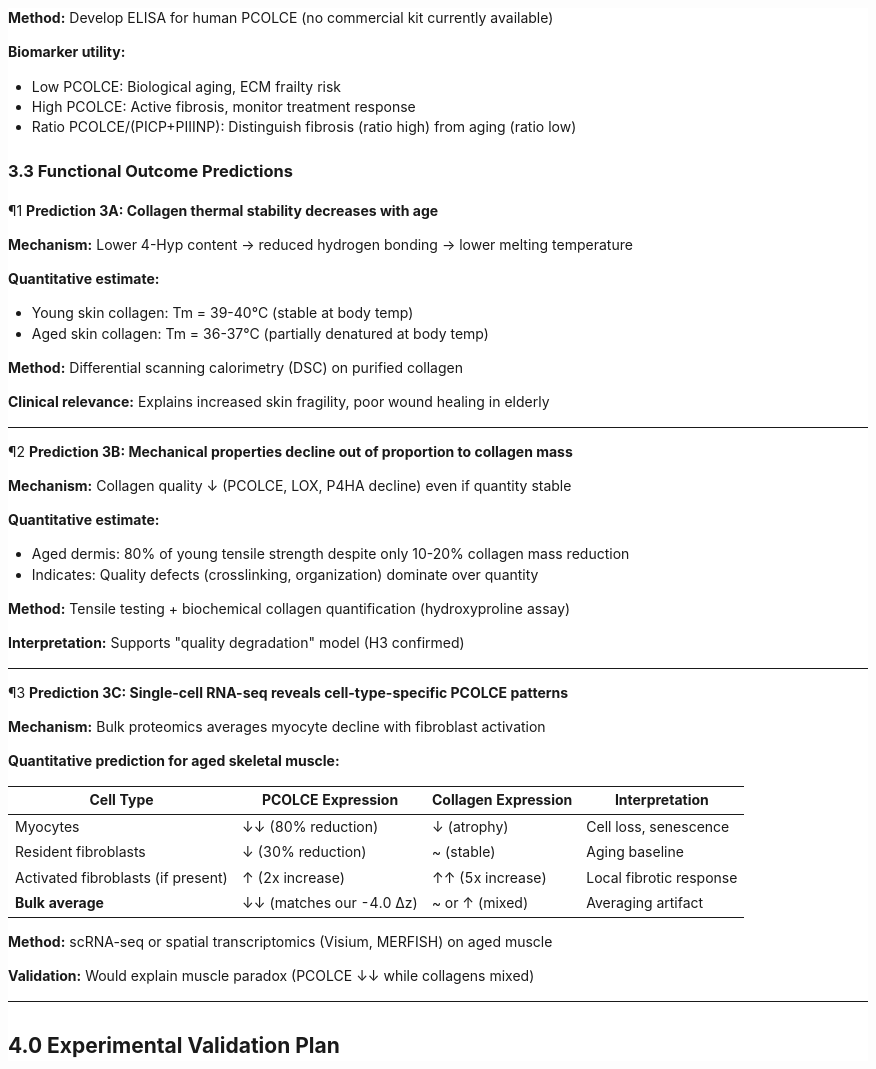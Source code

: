 **Method:** Develop ELISA for human PCOLCE (no commercial kit currently available)

**Biomarker utility:**
- Low PCOLCE: Biological aging, ECM frailty risk
- High PCOLCE: Active fibrosis, monitor treatment response
- Ratio PCOLCE/(PICP+PIIINP): Distinguish fibrosis (ratio high) from aging (ratio low)

### 3.3 Functional Outcome Predictions

¶1 **Prediction 3A: Collagen thermal stability decreases with age**

**Mechanism:** Lower 4-Hyp content → reduced hydrogen bonding → lower melting temperature

**Quantitative estimate:**
- Young skin collagen: Tm = 39-40°C (stable at body temp)
- Aged skin collagen: Tm = 36-37°C (partially denatured at body temp)

**Method:** Differential scanning calorimetry (DSC) on purified collagen

**Clinical relevance:** Explains increased skin fragility, poor wound healing in elderly

---

¶2 **Prediction 3B: Mechanical properties decline out of proportion to collagen mass**

**Mechanism:** Collagen quality ↓ (PCOLCE, LOX, P4HA decline) even if quantity stable

**Quantitative estimate:**
- Aged dermis: 80% of young tensile strength despite only 10-20% collagen mass reduction
- Indicates: Quality defects (crosslinking, organization) dominate over quantity

**Method:** Tensile testing + biochemical collagen quantification (hydroxyproline assay)

**Interpretation:** Supports "quality degradation" model (H3 confirmed)

---

¶3 **Prediction 3C: Single-cell RNA-seq reveals cell-type-specific PCOLCE patterns**

**Mechanism:** Bulk proteomics averages myocyte decline with fibroblast activation

**Quantitative prediction for aged skeletal muscle:**

| Cell Type | PCOLCE Expression | Collagen Expression | Interpretation |
|-----------|------------------|-------------------|----------------|
| Myocytes | ↓↓ (80% reduction) | ↓ (atrophy) | Cell loss, senescence |
| Resident fibroblasts | ↓ (30% reduction) | ~ (stable) | Aging baseline |
| Activated fibroblasts (if present) | ↑ (2x increase) | ↑↑ (5x increase) | Local fibrotic response |
| **Bulk average** | ↓↓ (matches our -4.0 Δz) | ~ or ↑ (mixed) | Averaging artifact |

**Method:** scRNA-seq or spatial transcriptomics (Visium, MERFISH) on aged muscle

**Validation:** Would explain muscle paradox (PCOLCE ↓↓ while collagens mixed)

---

## 4.0 Experimental Validation Plan
